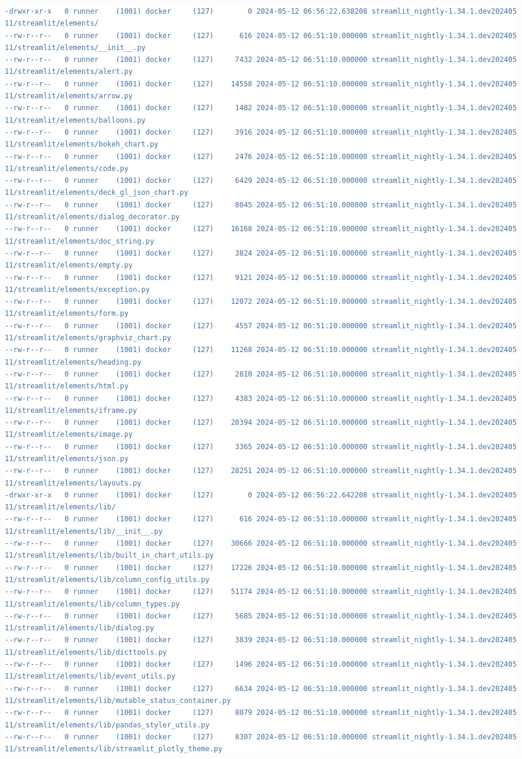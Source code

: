 ```diff
-drwxr-xr-x   0 runner    (1001) docker     (127)        0 2024-05-12 06:56:22.638208 streamlit_nightly-1.34.1.dev20240511/streamlit/elements/
--rw-r--r--   0 runner    (1001) docker     (127)      616 2024-05-12 06:51:10.000000 streamlit_nightly-1.34.1.dev20240511/streamlit/elements/__init__.py
--rw-r--r--   0 runner    (1001) docker     (127)     7432 2024-05-12 06:51:10.000000 streamlit_nightly-1.34.1.dev20240511/streamlit/elements/alert.py
--rw-r--r--   0 runner    (1001) docker     (127)    14558 2024-05-12 06:51:10.000000 streamlit_nightly-1.34.1.dev20240511/streamlit/elements/arrow.py
--rw-r--r--   0 runner    (1001) docker     (127)     1482 2024-05-12 06:51:10.000000 streamlit_nightly-1.34.1.dev20240511/streamlit/elements/balloons.py
--rw-r--r--   0 runner    (1001) docker     (127)     3916 2024-05-12 06:51:10.000000 streamlit_nightly-1.34.1.dev20240511/streamlit/elements/bokeh_chart.py
--rw-r--r--   0 runner    (1001) docker     (127)     2476 2024-05-12 06:51:10.000000 streamlit_nightly-1.34.1.dev20240511/streamlit/elements/code.py
--rw-r--r--   0 runner    (1001) docker     (127)     6429 2024-05-12 06:51:10.000000 streamlit_nightly-1.34.1.dev20240511/streamlit/elements/deck_gl_json_chart.py
--rw-r--r--   0 runner    (1001) docker     (127)     8045 2024-05-12 06:51:10.000000 streamlit_nightly-1.34.1.dev20240511/streamlit/elements/dialog_decorator.py
--rw-r--r--   0 runner    (1001) docker     (127)    16168 2024-05-12 06:51:10.000000 streamlit_nightly-1.34.1.dev20240511/streamlit/elements/doc_string.py
--rw-r--r--   0 runner    (1001) docker     (127)     3824 2024-05-12 06:51:10.000000 streamlit_nightly-1.34.1.dev20240511/streamlit/elements/empty.py
--rw-r--r--   0 runner    (1001) docker     (127)     9121 2024-05-12 06:51:10.000000 streamlit_nightly-1.34.1.dev20240511/streamlit/elements/exception.py
--rw-r--r--   0 runner    (1001) docker     (127)    12072 2024-05-12 06:51:10.000000 streamlit_nightly-1.34.1.dev20240511/streamlit/elements/form.py
--rw-r--r--   0 runner    (1001) docker     (127)     4557 2024-05-12 06:51:10.000000 streamlit_nightly-1.34.1.dev20240511/streamlit/elements/graphviz_chart.py
--rw-r--r--   0 runner    (1001) docker     (127)    11268 2024-05-12 06:51:10.000000 streamlit_nightly-1.34.1.dev20240511/streamlit/elements/heading.py
--rw-r--r--   0 runner    (1001) docker     (127)     2810 2024-05-12 06:51:10.000000 streamlit_nightly-1.34.1.dev20240511/streamlit/elements/html.py
--rw-r--r--   0 runner    (1001) docker     (127)     4383 2024-05-12 06:51:10.000000 streamlit_nightly-1.34.1.dev20240511/streamlit/elements/iframe.py
--rw-r--r--   0 runner    (1001) docker     (127)    20394 2024-05-12 06:51:10.000000 streamlit_nightly-1.34.1.dev20240511/streamlit/elements/image.py
--rw-r--r--   0 runner    (1001) docker     (127)     3365 2024-05-12 06:51:10.000000 streamlit_nightly-1.34.1.dev20240511/streamlit/elements/json.py
--rw-r--r--   0 runner    (1001) docker     (127)    28251 2024-05-12 06:51:10.000000 streamlit_nightly-1.34.1.dev20240511/streamlit/elements/layouts.py
-drwxr-xr-x   0 runner    (1001) docker     (127)        0 2024-05-12 06:56:22.642208 streamlit_nightly-1.34.1.dev20240511/streamlit/elements/lib/
--rw-r--r--   0 runner    (1001) docker     (127)      616 2024-05-12 06:51:10.000000 streamlit_nightly-1.34.1.dev20240511/streamlit/elements/lib/__init__.py
--rw-r--r--   0 runner    (1001) docker     (127)    30666 2024-05-12 06:51:10.000000 streamlit_nightly-1.34.1.dev20240511/streamlit/elements/lib/built_in_chart_utils.py
--rw-r--r--   0 runner    (1001) docker     (127)    17226 2024-05-12 06:51:10.000000 streamlit_nightly-1.34.1.dev20240511/streamlit/elements/lib/column_config_utils.py
--rw-r--r--   0 runner    (1001) docker     (127)    51174 2024-05-12 06:51:10.000000 streamlit_nightly-1.34.1.dev20240511/streamlit/elements/lib/column_types.py
--rw-r--r--   0 runner    (1001) docker     (127)     5685 2024-05-12 06:51:10.000000 streamlit_nightly-1.34.1.dev20240511/streamlit/elements/lib/dialog.py
--rw-r--r--   0 runner    (1001) docker     (127)     3839 2024-05-12 06:51:10.000000 streamlit_nightly-1.34.1.dev20240511/streamlit/elements/lib/dicttools.py
--rw-r--r--   0 runner    (1001) docker     (127)     1496 2024-05-12 06:51:10.000000 streamlit_nightly-1.34.1.dev20240511/streamlit/elements/lib/event_utils.py
--rw-r--r--   0 runner    (1001) docker     (127)     6634 2024-05-12 06:51:10.000000 streamlit_nightly-1.34.1.dev20240511/streamlit/elements/lib/mutable_status_container.py
--rw-r--r--   0 runner    (1001) docker     (127)     8079 2024-05-12 06:51:10.000000 streamlit_nightly-1.34.1.dev20240511/streamlit/elements/lib/pandas_styler_utils.py
--rw-r--r--   0 runner    (1001) docker     (127)     8307 2024-05-12 06:51:10.000000 streamlit_nightly-1.34.1.dev20240511/streamlit/elements/lib/streamlit_plotly_theme.py
```